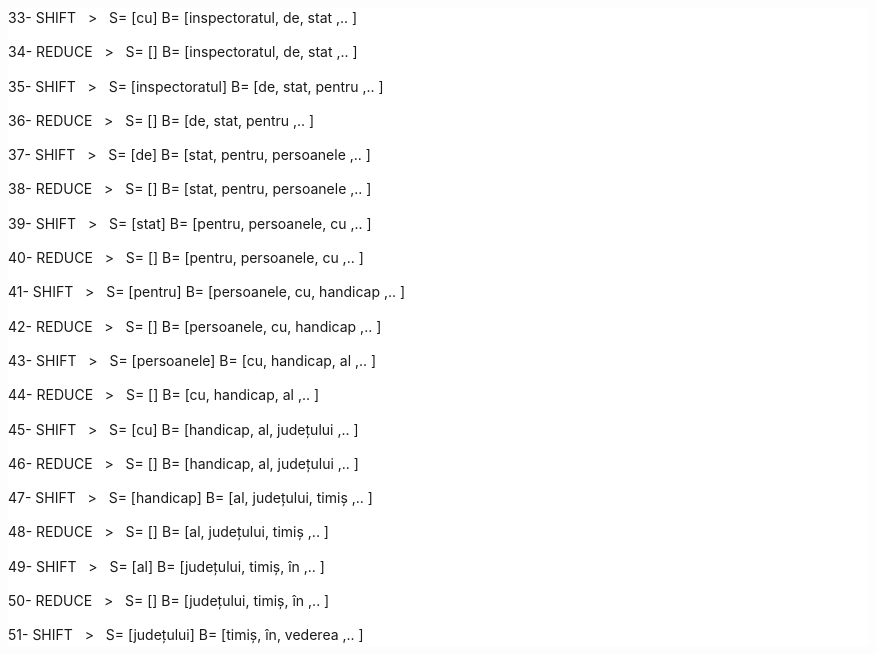 

33- SHIFT&nbsp;&nbsp;&nbsp;>&nbsp;&nbsp;&nbsp;S= [cu]   B= [inspectoratul, de, stat ,.. ]



34- REDUCE&nbsp;&nbsp;&nbsp;>&nbsp;&nbsp;&nbsp;S= []   B= [inspectoratul, de, stat ,.. ]



35- SHIFT&nbsp;&nbsp;&nbsp;>&nbsp;&nbsp;&nbsp;S= [inspectoratul]   B= [de, stat, pentru ,.. ]



36- REDUCE&nbsp;&nbsp;&nbsp;>&nbsp;&nbsp;&nbsp;S= []   B= [de, stat, pentru ,.. ]



37- SHIFT&nbsp;&nbsp;&nbsp;>&nbsp;&nbsp;&nbsp;S= [de]   B= [stat, pentru, persoanele ,.. ]



38- REDUCE&nbsp;&nbsp;&nbsp;>&nbsp;&nbsp;&nbsp;S= []   B= [stat, pentru, persoanele ,.. ]



39- SHIFT&nbsp;&nbsp;&nbsp;>&nbsp;&nbsp;&nbsp;S= [stat]   B= [pentru, persoanele, cu ,.. ]



40- REDUCE&nbsp;&nbsp;&nbsp;>&nbsp;&nbsp;&nbsp;S= []   B= [pentru, persoanele, cu ,.. ]



41- SHIFT&nbsp;&nbsp;&nbsp;>&nbsp;&nbsp;&nbsp;S= [pentru]   B= [persoanele, cu, handicap ,.. ]



42- REDUCE&nbsp;&nbsp;&nbsp;>&nbsp;&nbsp;&nbsp;S= []   B= [persoanele, cu, handicap ,.. ]



43- SHIFT&nbsp;&nbsp;&nbsp;>&nbsp;&nbsp;&nbsp;S= [persoanele]   B= [cu, handicap, al ,.. ]



44- REDUCE&nbsp;&nbsp;&nbsp;>&nbsp;&nbsp;&nbsp;S= []   B= [cu, handicap, al ,.. ]



45- SHIFT&nbsp;&nbsp;&nbsp;>&nbsp;&nbsp;&nbsp;S= [cu]   B= [handicap, al, județului ,.. ]



46- REDUCE&nbsp;&nbsp;&nbsp;>&nbsp;&nbsp;&nbsp;S= []   B= [handicap, al, județului ,.. ]



47- SHIFT&nbsp;&nbsp;&nbsp;>&nbsp;&nbsp;&nbsp;S= [handicap]   B= [al, județului, timiș ,.. ]



48- REDUCE&nbsp;&nbsp;&nbsp;>&nbsp;&nbsp;&nbsp;S= []   B= [al, județului, timiș ,.. ]



49- SHIFT&nbsp;&nbsp;&nbsp;>&nbsp;&nbsp;&nbsp;S= [al]   B= [județului, timiș, în ,.. ]



50- REDUCE&nbsp;&nbsp;&nbsp;>&nbsp;&nbsp;&nbsp;S= []   B= [județului, timiș, în ,.. ]



51- SHIFT&nbsp;&nbsp;&nbsp;>&nbsp;&nbsp;&nbsp;S= [județului]   B= [timiș, în, vederea ,.. ]


